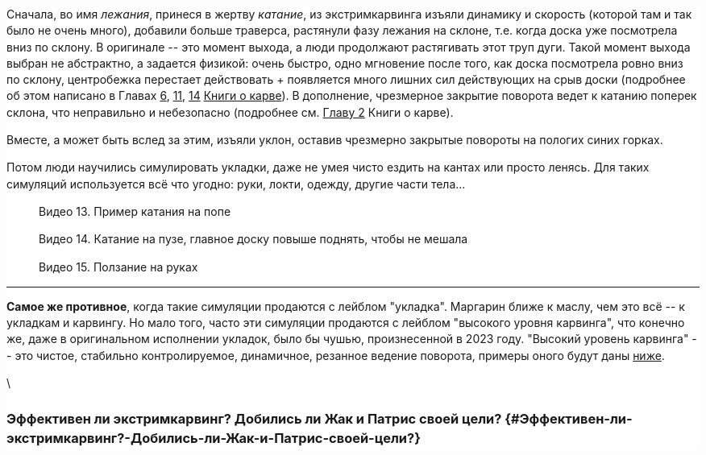 Сначала, во имя *лежания*, принеся в жертву *катание*, из
экстримкарвинга изъяли динамику и скорость (которой там и так было не
очень много), добавили больше траверса, растянули фазу лежания на
склоне, т.е. когда доска уже посмотрела вниз по склону. В оригинале
-- это момент выхода, а люди продолжают растягивать этот труп дуги.
Такой момент выхода выбран не абстрактно, а задается физикой: очень
быстро, одно мгновение после того, как доска посмотрела ровно вниз по
склону, центробежка перестает действовать + появляется много лишних сил
действующих на срыв доски (подробнее об этом написано в Главах
[6](/force-03-23-3), [11](/theormin-04-16), [14](/bunch-05-04-11) [Книги
о карве](/two-turns-hist-03-21)). В дополнение, чрезмерное закрытие
поворота ведет к катанию поперек склона, что неправильно и небезопасно
(подробнее см. [Главу 2](/Kakim-dolzhno-byt-katanie-03-20) Книги о
карве).

Вместе, а может быть вслед за этим, изъяли уклон, оставив чрезмерно
закрытые повороты на пологих синих горках.

Потом люди научились симулировать укладки, даже не умея чисто ездить на
кантах или просто ленясь. Для таких симуляций используется всё что
угодно: руки, локти, одежду, другие части тела\...

<figure>

<figcaption>Видео 13. Пример катания на попе</figcaption>
</figure>

<figure>

<figcaption>Видео 14. Катание на пузе, главное доску повыше поднять,
чтобы не мешала</figcaption>
</figure>

<figure>

<figcaption>Видео 15. Ползание на руках</figcaption>
</figure>

------------------------------------------------------------------------

**Cамое же противное**, когда такие симуляции продаются с лейблом
\"укладка\". Маргарин ближе к маслу, чем это всё -- к укладкам и
карвингу. Но мало того, часто эти симуляции продаются с лейблом
\"высокого уровня карвинга\", что конечно же, даже в оригинальном
исполнении укладок, было бы чушью, произнесенной в 2023 году. \"Высокий
уровень карвинга\" -- это чистое, стабильно контролируемое, динамичное,
резанное ведение поворота, примеры оного будут даны
[ниже](#%D0%90-%D1%87%D1%82%D0%BE-%D0%B6%D0%B5-%D1%82%D0%BE%D0%B3%D0%B4%D0%B0-%D0%B4%D0%B5%D0%BB%D0%B0%D1%82%D1%8C-%D1%82%D0%BE?).

\

### Эффективен ли экстримкарвинг? Добились ли Жак и Патрис своей цели? {#Эффективен-ли-экстримкарвинг?-Добились-ли-Жак-и-Патрис-своей-цели?}
